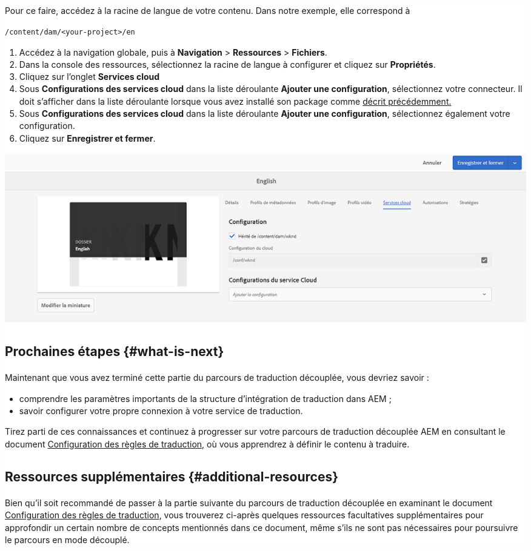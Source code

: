 Pour ce faire, accédez à la racine de langue de votre contenu. Dans notre exemple, elle correspond à

```text
/content/dam/<your-project>/en
```

1. Accédez à la navigation globale, puis à **Navigation** > **Ressources** > **Fichiers**.
1. Dans la console des ressources, sélectionnez la racine de langue à configurer et cliquez sur **Propriétés**.
1. Cliquez sur l’onglet **Services cloud**
1. Sous **Configurations des services cloud** dans la liste déroulante **Ajouter une configuration**, sélectionnez votre connecteur. Il doit s’afficher dans la liste déroulante lorsque vous avez installé son package comme [décrit précédemment.](#connect-translation-provider)
1. Sous **Configurations des services cloud** dans la liste déroulante **Ajouter une configuration**, sélectionnez également votre configuration.
1. Cliquez sur **Enregistrer et fermer**.

![Sélection des configurations de services cloud](assets/select-cloud-service-configurations.png)

## Prochaines étapes {#what-is-next}

Maintenant que vous avez terminé cette partie du parcours de traduction découplée, vous devriez savoir :

* comprendre les paramètres importants de la structure d’intégration de traduction dans AEM ;
* savoir configurer votre propre connexion à votre service de traduction.

Tirez parti de ces connaissances et continuez à progresser sur votre parcours de traduction découplée AEM en consultant le document [Configuration des règles de traduction,](translation-rules.md) où vous apprendrez à définir le contenu à traduire.

## Ressources supplémentaires {#additional-resources}

Bien qu’il soit recommandé de passer à la partie suivante du parcours de traduction découplée en examinant le document [Configuration des règles de traduction](translation-rules.md), vous trouverez ci-après quelques ressources facultatives supplémentaires pour approfondir un certain nombre de concepts mentionnés dans ce document, même s’ils ne sont pas nécessaires pour poursuivre le parcours en mode découplé.
